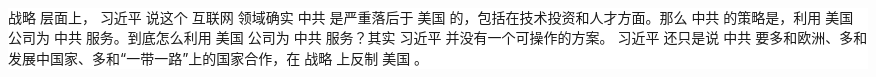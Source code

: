   <ok href="/term/17968">
   战略
  </ok>
  层面上，
  <ok href="/term/1063">
   习近平
  </ok>
  说这个
  <ok href="/term/9209">
   互联网
  </ok>
  领域确实
  <ok href="/term/1059">
   中共
  </ok>
  是严重落后于
  <ok href="/term/1045">
   美国
  </ok>
  的，包括在技术投资和人才方面。那么
  <ok href="/term/1059">
   中共
  </ok>
  的策略是，利用
  <ok href="/term/1045">
   美国
  </ok>
  公司为
  <ok href="/term/1059">
   中共
  </ok>
  服务。到底怎么利用
  <ok href="/term/1045">
   美国
  </ok>
  公司为
  <ok href="/term/1059">
   中共
  </ok>
  服务？其实
  <ok href="/term/1063">
   习近平
  </ok>
  并没有一个可操作的方案。
  <ok href="/term/1063">
   习近平
  </ok>
  还只是说
  <ok href="/term/1059">
   中共
  </ok>
  要多和欧洲、多和发展中国家、多和“一带一路”上的国家合作，在
  <ok href="/term/17968">
   战略
  </ok>
  上反制
  <ok href="/term/1045">
   美国
  </ok>
  。
 </p>
 <div class="AD_Embed__Wrap-sc-1xslmin-0 igMuqX module desktop">
  <div>
  </div>